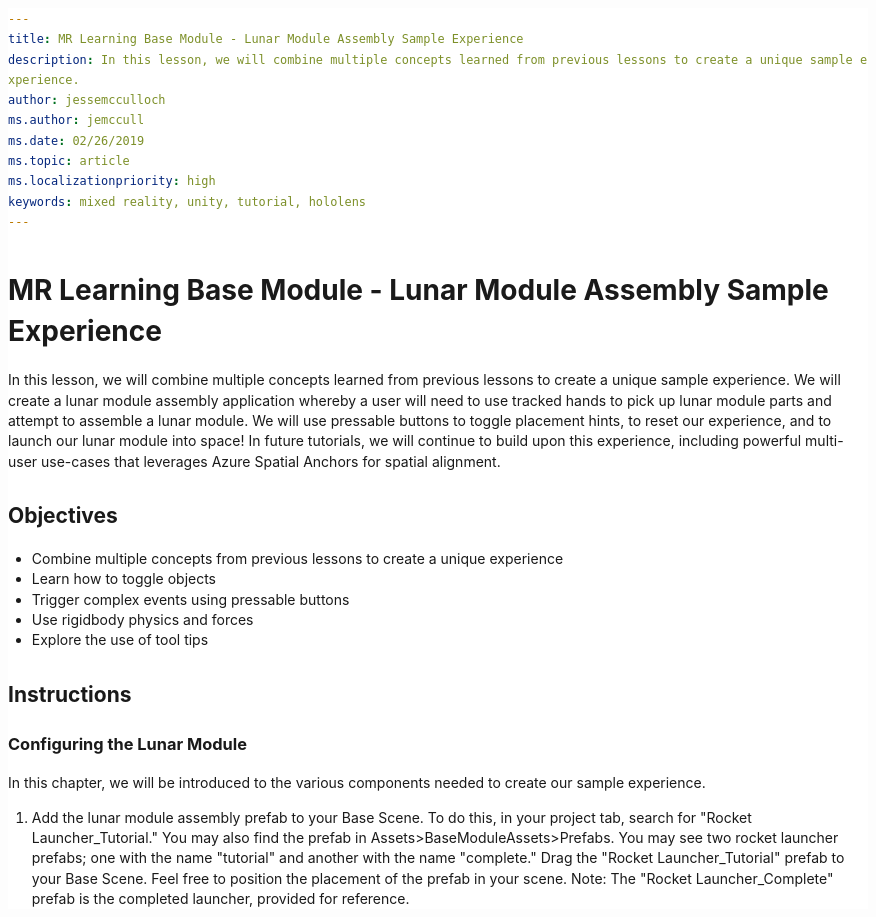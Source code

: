 ```yaml
---
title: MR Learning Base Module - Lunar Module Assembly Sample Experience
description: In this lesson, we will combine multiple concepts learned from previous lessons to create a unique sample experience.
author: jessemcculloch
ms.author: jemccull
ms.date: 02/26/2019
ms.topic: article
ms.localizationpriority: high
keywords: mixed reality, unity, tutorial, hololens
---
```


# MR Learning Base Module - Lunar Module Assembly Sample Experience

In this lesson, we will combine multiple concepts learned from previous lessons to create a unique sample experience. We will create a lunar module assembly application whereby a user will need to use tracked hands to pick up lunar module parts and attempt to assemble a lunar module. We will use pressable buttons to toggle placement hints, to reset our experience, and to launch our lunar module into space! In future tutorials, we will continue to build upon this experience, including powerful multi-user use-cases that leverages Azure Spatial Anchors for spatial alignment.

## Objectives

- Combine multiple concepts from previous lessons to create a unique experience
- Learn how to toggle objects
- Trigger complex events using pressable buttons
- Use rigidbody physics and forces
- Explore the use of tool tips

## Instructions

### Configuring the Lunar Module

In this chapter, we will be introduced to the various components needed to create our sample experience.

1. Add the lunar module assembly prefab to your Base Scene. To do this, in your project tab, search for "Rocket Launcher_Tutorial." You may also find the prefab in Assets>BaseModuleAssets>Prefabs. You may see two rocket launcher prefabs; one with the name "tutorial" and another with the name "complete." Drag the "Rocket Launcher_Tutorial" prefab to your Base Scene. Feel free to position the placement of the prefab in your scene.
   Note: The "Rocket Launcher_Complete" prefab is the completed launcher, provided for reference. 
